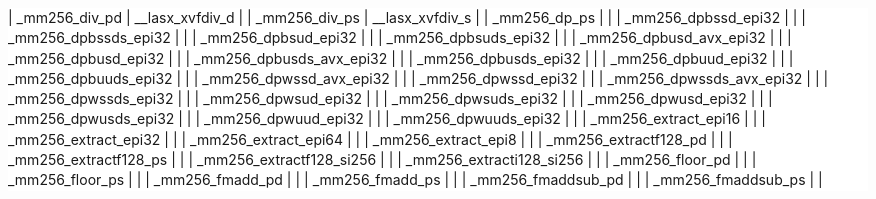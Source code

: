 | _mm256_div_pd               | __lasx_xvfdiv_d    |
| _mm256_div_ps               | __lasx_xvfdiv_s    |
| _mm256_dp_ps                |                    |
| _mm256_dpbssd_epi32         |                    |
| _mm256_dpbssds_epi32        |                    |
| _mm256_dpbsud_epi32         |                    |
| _mm256_dpbsuds_epi32        |                    |
| _mm256_dpbusd_avx_epi32     |                    |
| _mm256_dpbusd_epi32         |                    |
| _mm256_dpbusds_avx_epi32    |                    |
| _mm256_dpbusds_epi32        |                    |
| _mm256_dpbuud_epi32         |                    |
| _mm256_dpbuuds_epi32        |                    |
| _mm256_dpwssd_avx_epi32     |                    |
| _mm256_dpwssd_epi32         |                    |
| _mm256_dpwssds_avx_epi32    |                    |
| _mm256_dpwssds_epi32        |                    |
| _mm256_dpwsud_epi32         |                    |
| _mm256_dpwsuds_epi32        |                    |
| _mm256_dpwusd_epi32         |                    |
| _mm256_dpwusds_epi32        |                    |
| _mm256_dpwuud_epi32         |                    |
| _mm256_dpwuuds_epi32        |                    |
| _mm256_extract_epi16        |                    |
| _mm256_extract_epi32        |                    |
| _mm256_extract_epi64        |                    |
| _mm256_extract_epi8         |                    |
| _mm256_extractf128_pd       |                    |
| _mm256_extractf128_ps       |                    |
| _mm256_extractf128_si256    |                    |
| _mm256_extracti128_si256    |                    |
| _mm256_floor_pd             |                    |
| _mm256_floor_ps             |                    |
| _mm256_fmadd_pd             |                    |
| _mm256_fmadd_ps             |                    |
| _mm256_fmaddsub_pd          |                    |
| _mm256_fmaddsub_ps          |                    |